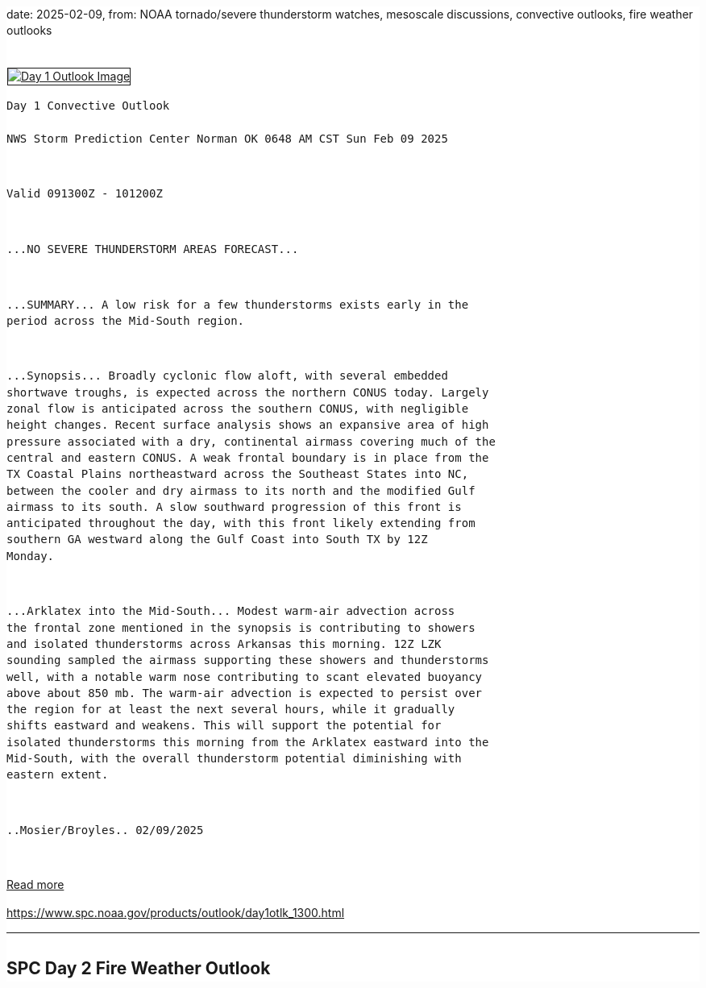 date: 2025-02-09, from: NOAA tornado/severe thunderstorm watches, mesoscale discussions, convective outlooks, fire weather outlooks

<br /><a href="https://www.spc.noaa.gov/products/outlook/day1otlk.html"><img src="https://www.spc.noaa.gov/products/outlook/day1otlk.gif" border="1" alt="Day 1 Outlook Image" hspace="1" vspace="1" width="815" height="555" align="center" /></a><pre>
Day 1 Convective Outlook  
NWS Storm Prediction Center Norman OK
0648 AM CST Sun Feb 09 2025

Valid 091300Z - 101200Z

...NO SEVERE THUNDERSTORM AREAS FORECAST...

...SUMMARY...
A low risk for a few thunderstorms exists early in the period across
the Mid-South region.

...Synopsis...
Broadly cyclonic flow aloft, with several embedded shortwave
troughs, is expected across the northern CONUS today. Largely zonal
flow is anticipated across the southern CONUS, with negligible
height changes. Recent surface analysis shows an expansive area of
high pressure associated with a dry, continental airmass covering
much of the central and eastern CONUS. A weak frontal boundary is in
place from the TX Coastal Plains northeastward across the Southeast
States into NC, between the cooler and dry airmass to its north and
the modified Gulf airmass to its south. A slow southward progression
of this front is anticipated throughout the day, with this front
likely extending from southern GA westward along the Gulf Coast into
South TX by 12Z Monday.

...Arklatex into the Mid-South...
Modest warm-air advection across the frontal zone mentioned in the
synopsis is contributing to showers and isolated thunderstorms
across Arkansas this morning. 12Z LZK sounding sampled the airmass
supporting these showers and thunderstorms well, with a notable warm
nose contributing to scant elevated buoyancy above about 850 mb. The
warm-air advection is expected to persist over the region for at
least the next several hours, while it gradually shifts eastward and
weakens. This will support the potential for isolated thunderstorms
this morning from the Arklatex eastward into the Mid-South, with the
overall thunderstorm potential diminishing with eastern extent.

..Mosier/Broyles.. 02/09/2025

</pre>
<a href="https://www.spc.noaa.gov/products/outlook/day1otlk.html">Read more</a>
 

<br> 

<https://www.spc.noaa.gov/products/outlook/day1otlk_1300.html>

---

## SPC Day 2 Fire Weather Outlook
